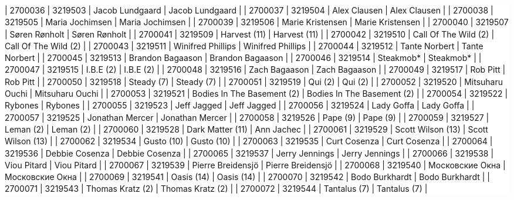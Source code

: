 | 2700036 | 3219503 | Jacob Lundgaard | Jacob Lundgaard |
| 2700037 | 3219504 | Alex Clausen | Alex Clausen |
| 2700038 | 3219505 | Maria Jochimsen | Maria Jochimsen |
| 2700039 | 3219506 | Marie Kristensen | Marie Kristensen |
| 2700040 | 3219507 | Søren Rønholt | Søren Rønholt |
| 2700041 | 3219509 | Harvest (11) | Harvest (11) |
| 2700042 | 3219510 | Call Of The Wild (2) | Call Of The Wild (2) |
| 2700043 | 3219511 | Winifred Phillips | Winifred Phillips |
| 2700044 | 3219512 | Tante Norbert | Tante Norbert |
| 2700045 | 3219513 | Brandon Bagaason | Brandon Bagaason |
| 2700046 | 3219514 | Steakmob* | Steakmob* |
| 2700047 | 3219515 | I.B.E (2) | I.B.E (2) |
| 2700048 | 3219516 | Zach Bagaason | Zach Bagaason |
| 2700049 | 3219517 | Rob Pitt | Rob Pitt |
| 2700050 | 3219518 | Steady (7) | Steady (7) |
| 2700051 | 3219519 | Qui (2) | Qui (2) |
| 2700052 | 3219520 | Mitsuharu Ouchi | Mitsuharu Ouchi |
| 2700053 | 3219521 | Bodies In The Basement (2) | Bodies In The Basement (2) |
| 2700054 | 3219522 | Rybones | Rybones |
| 2700055 | 3219523 | Jeff Jagged | Jeff Jagged |
| 2700056 | 3219524 | Lady Goffa | Lady Goffa |
| 2700057 | 3219525 | Jonathan Mercer | Jonathan Mercer |
| 2700058 | 3219526 | Pape (9) | Pape (9) |
| 2700059 | 3219527 | Leman (2) | Leman (2) |
| 2700060 | 3219528 | Dark Matter (11) | Ann Jachec |
| 2700061 | 3219529 | Scott Wilson (13) | Scott Wilson (13) |
| 2700062 | 3219534 | Gusto (10) | Gusto (10) |
| 2700063 | 3219535 | Curt Cosenza | Curt Cosenza |
| 2700064 | 3219536 | Debbie Cosenza | Debbie Cosenza |
| 2700065 | 3219537 | Jerry Jennings | Jerry Jennings |
| 2700066 | 3219538 | Viou Pitard | Viou Pitard |
| 2700067 | 3219539 | Pierre Breidensjö | Pierre Breidensjö |
| 2700068 | 3219540 | Московские Окна | Московские Окна |
| 2700069 | 3219541 | Oasis (14) | Oasis (14) |
| 2700070 | 3219542 | Bodo Burkhardt | Bodo Burkhardt |
| 2700071 | 3219543 | Thomas Kratz (2) | Thomas Kratz (2) |
| 2700072 | 3219544 | Tantalus (7) | Tantalus (7) |